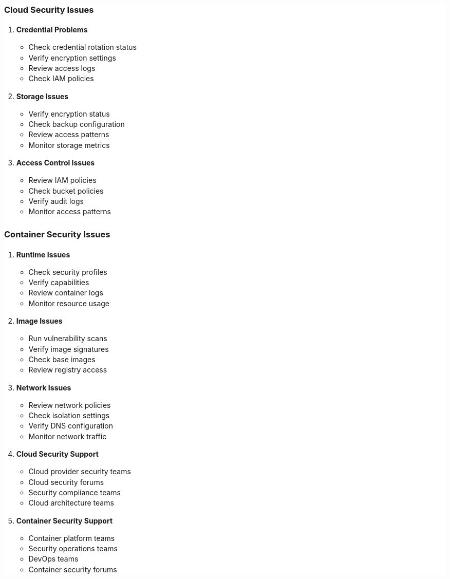 ### Cloud Security Issues

1. **Credential Problems**
   - Check credential rotation status
   - Verify encryption settings
   - Review access logs
   - Check IAM policies

2. **Storage Issues**
   - Verify encryption status
   - Check backup configuration
   - Review access patterns
   - Monitor storage metrics

3. **Access Control Issues**
   - Review IAM policies
   - Check bucket policies
   - Verify audit logs
   - Monitor access patterns

### Container Security Issues

1. **Runtime Issues**
   - Check security profiles
   - Verify capabilities
   - Review container logs
   - Monitor resource usage

2. **Image Issues**
   - Run vulnerability scans
   - Verify image signatures
   - Check base images
   - Review registry access

3. **Network Issues**
   - Review network policies
   - Check isolation settings
   - Verify DNS configuration
   - Monitor network traffic

4. **Cloud Security Support**
   - Cloud provider security teams
   - Cloud security forums
   - Security compliance teams
   - Cloud architecture teams

5. **Container Security Support**
   - Container platform teams
   - Security operations teams
   - DevOps teams
   - Container security forums 